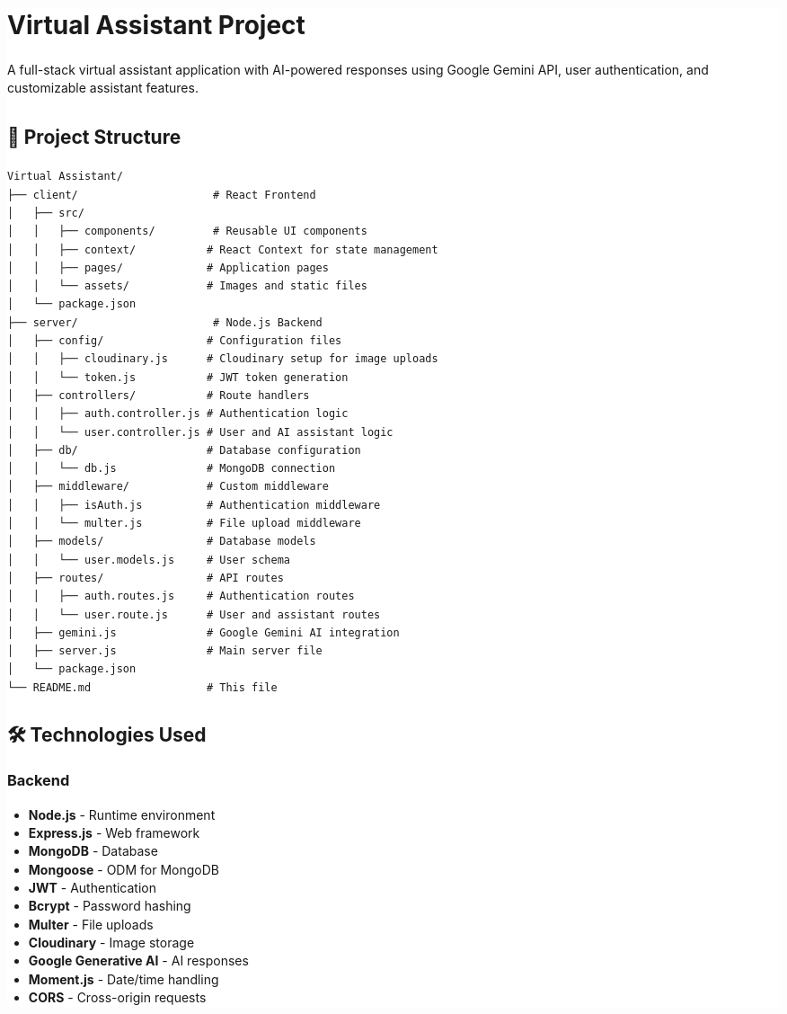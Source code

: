 # Virtual Assistant Project

A full-stack virtual assistant application with AI-powered responses using Google Gemini API, user authentication, and customizable assistant features.

## 🚀 Project Structure

```
Virtual Assistant/
├── client/                     # React Frontend
│   ├── src/
│   │   ├── components/         # Reusable UI components
│   │   ├── context/           # React Context for state management
│   │   ├── pages/             # Application pages
│   │   └── assets/            # Images and static files
│   └── package.json
├── server/                     # Node.js Backend
│   ├── config/                # Configuration files
│   │   ├── cloudinary.js      # Cloudinary setup for image uploads
│   │   └── token.js           # JWT token generation
│   ├── controllers/           # Route handlers
│   │   ├── auth.controller.js # Authentication logic
│   │   └── user.controller.js # User and AI assistant logic
│   ├── db/                    # Database configuration
│   │   └── db.js              # MongoDB connection
│   ├── middleware/            # Custom middleware
│   │   ├── isAuth.js          # Authentication middleware
│   │   └── multer.js          # File upload middleware
│   ├── models/                # Database models
│   │   └── user.models.js     # User schema
│   ├── routes/                # API routes
│   │   ├── auth.routes.js     # Authentication routes
│   │   └── user.route.js      # User and assistant routes
│   ├── gemini.js              # Google Gemini AI integration
│   ├── server.js              # Main server file
│   └── package.json
└── README.md                  # This file
```

## 🛠️ Technologies Used

### Backend
- **Node.js** - Runtime environment
- **Express.js** - Web framework
- **MongoDB** - Database
- **Mongoose** - ODM for MongoDB
- **JWT** - Authentication
- **Bcrypt** - Password hashing
- **Multer** - File uploads
- **Cloudinary** - Image storage
- **Google Generative AI** - AI responses
- **Moment.js** - Date/time handling
- **CORS** - Cross-origin requests
